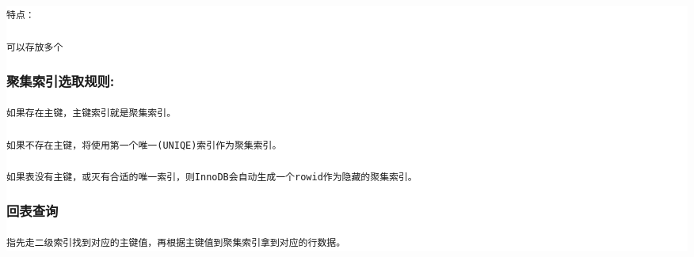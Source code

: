     特点：

    可以存放多个

### 聚集索引选取规则:

    如果存在主键，主键索引就是聚集索引。

    如果不存在主键，将使用第一个唯一(UNIQE)索引作为聚集索引。

    如果表没有主键，或灭有合适的唯一索引，则InnoDB会自动生成一个rowid作为隐藏的聚集索引。

### 回表查询

    指先走二级索引找到对应的主键值，再根据主键值到聚集索引拿到对应的行数据。
